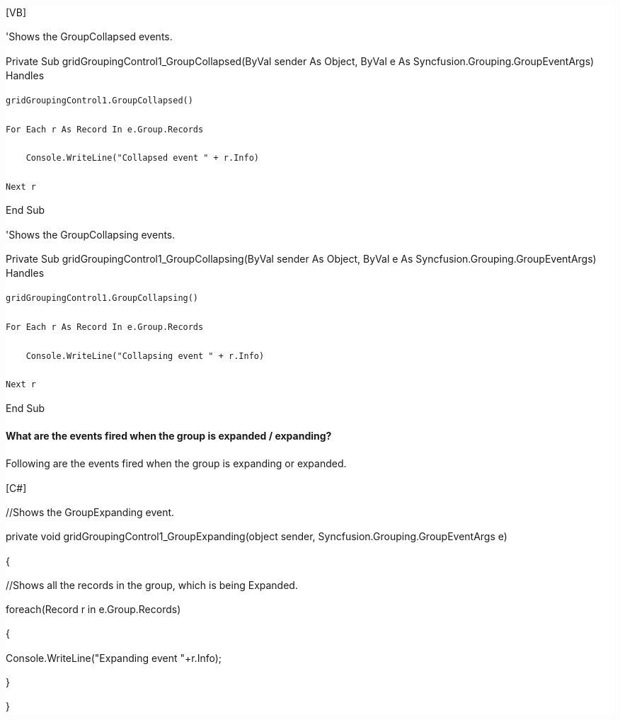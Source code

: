 

[VB]



'Shows the GroupCollapsed events.

 Private Sub gridGroupingControl1_GroupCollapsed(ByVal sender As Object, ByVal e As Syncfusion.Grouping.GroupEventArgs) Handles 

    gridGroupingControl1.GroupCollapsed()

    For Each r As Record In e.Group.Records

        Console.WriteLine("Collapsed event " + r.Info)

    Next r

End Sub



'Shows the GroupCollapsing events.

  Private Sub gridGroupingControl1_GroupCollapsing(ByVal sender As Object, ByVal e As Syncfusion.Grouping.GroupEventArgs) Handles 

    gridGroupingControl1.GroupCollapsing()

    For Each r As Record In e.Group.Records

        Console.WriteLine("Collapsing event " + r.Info)

    Next r

End Sub



#### What are the events fired when the group is expanded / expanding?

Following are the events fired when the group is expanding or expanded.

[C#]



//Shows the GroupExpanding event.

private void gridGroupingControl1_GroupExpanding(object sender, Syncfusion.Grouping.GroupEventArgs e)

{

//Shows all the records in the group, which is being Expanded.

foreach(Record r in e.Group.Records)

{

Console.WriteLine("Expanding event "+r.Info);

}

}
